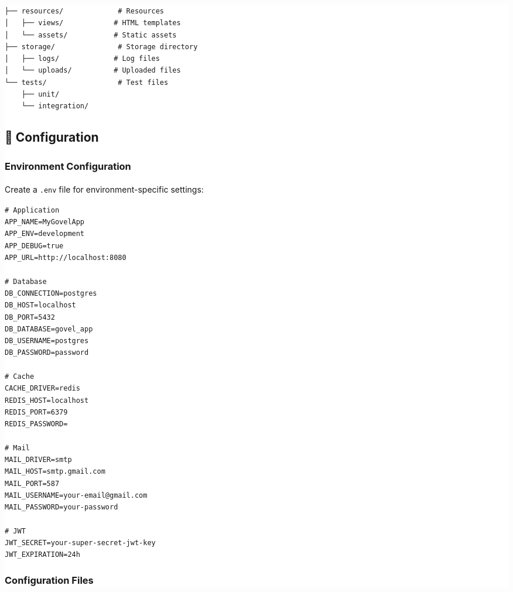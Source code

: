 ```
├── resources/             # Resources
│   ├── views/            # HTML templates
│   └── assets/           # Static assets
├── storage/               # Storage directory
│   ├── logs/             # Log files
│   └── uploads/          # Uploaded files
└── tests/                 # Test files
    ├── unit/
    └── integration/
```

## 🔧 Configuration

### Environment Configuration

Create a `.env` file for environment-specific settings:

```env
# Application
APP_NAME=MyGovelApp
APP_ENV=development
APP_DEBUG=true
APP_URL=http://localhost:8080

# Database
DB_CONNECTION=postgres
DB_HOST=localhost
DB_PORT=5432
DB_DATABASE=govel_app
DB_USERNAME=postgres
DB_PASSWORD=password

# Cache
CACHE_DRIVER=redis
REDIS_HOST=localhost
REDIS_PORT=6379
REDIS_PASSWORD=

# Mail
MAIL_DRIVER=smtp
MAIL_HOST=smtp.gmail.com
MAIL_PORT=587
MAIL_USERNAME=your-email@gmail.com
MAIL_PASSWORD=your-password

# JWT
JWT_SECRET=your-super-secret-jwt-key
JWT_EXPIRATION=24h
```

### Configuration Files
